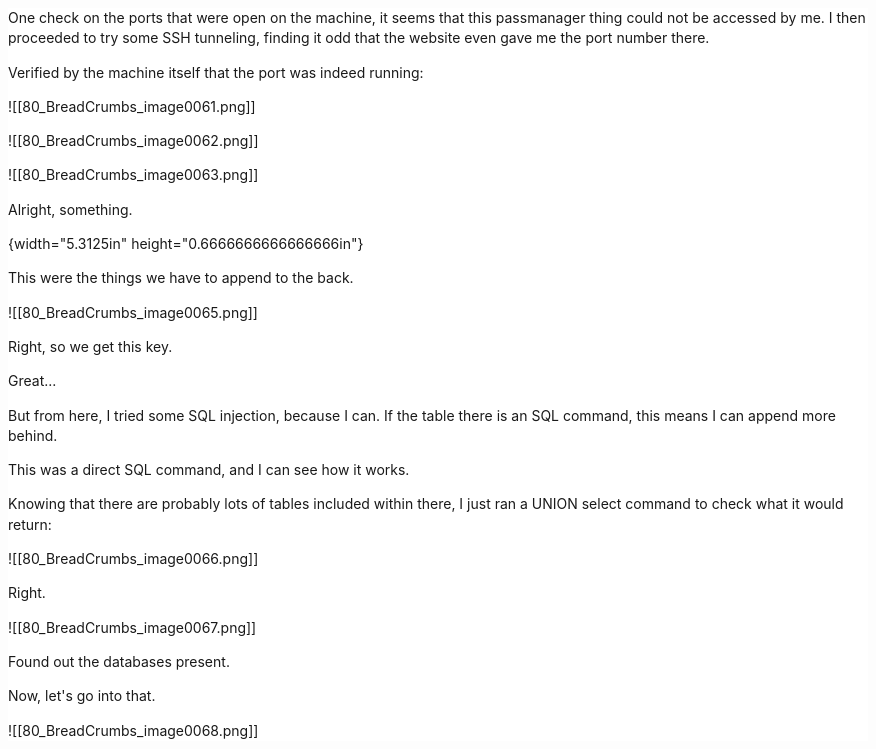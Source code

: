 One check on the ports that were open on the machine, it seems that this passmanager thing could not be accessed by me. I then proceeded to try some SSH tunneling, finding it odd that the website even gave me the port number there.

&#x20;

Verified by the machine itself that the port was indeed running:

!\[\[80\_BreadCrumbs\_image0061.png]]

&#x20;

!\[\[80\_BreadCrumbs\_image0062.png]]

&#x20;

!\[\[80\_BreadCrumbs\_image0063.png]]

Alright, something.

{width="5.3125in" height="0.6666666666666666in"}

This were the things we have to append to the back.

&#x20;

!\[\[80\_BreadCrumbs\_image0065.png]]

Right, so we get this key.

&#x20;

Great...

&#x20;

But from here, I tried some SQL injection, because I can. If the table there is an SQL command, this means I can append more behind.

This was a direct SQL command, and I can see how it works.

&#x20;

Knowing that there are probably lots of tables included within there, I just ran a UNION select command to check what it would return:

!\[\[80\_BreadCrumbs\_image0066.png]]

Right.

&#x20;

!\[\[80\_BreadCrumbs\_image0067.png]]

Found out the databases present.

&#x20;

Now, let's go into that.

&#x20;

!\[\[80\_BreadCrumbs\_image0068.png]]

&#x20;
